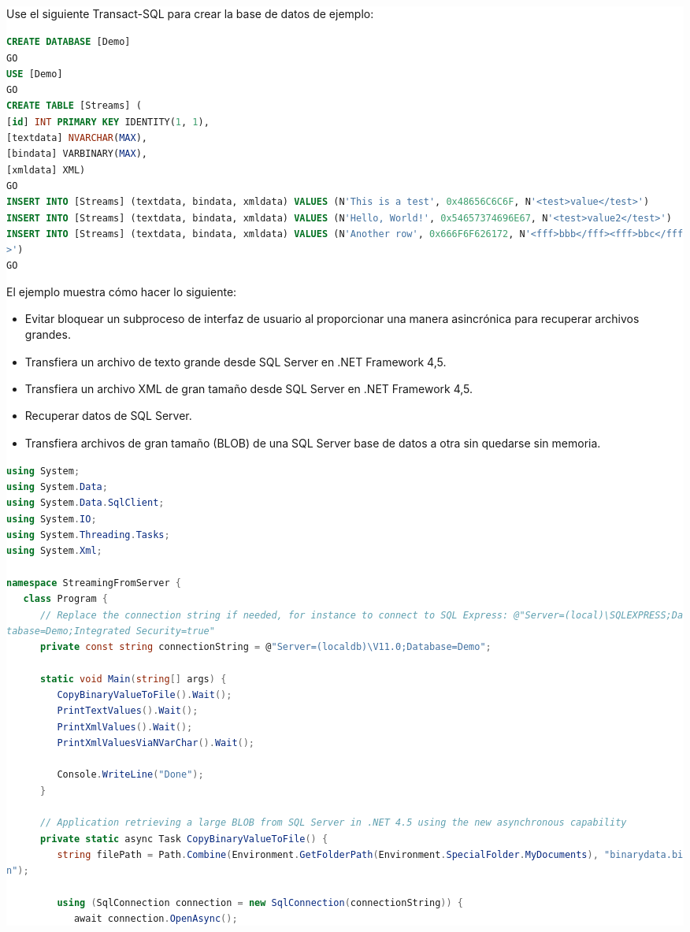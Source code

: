 Use el siguiente Transact-SQL para crear la base de datos de ejemplo:

```sql
CREATE DATABASE [Demo]
GO
USE [Demo]
GO
CREATE TABLE [Streams] (
[id] INT PRIMARY KEY IDENTITY(1, 1),
[textdata] NVARCHAR(MAX),
[bindata] VARBINARY(MAX),
[xmldata] XML)
GO
INSERT INTO [Streams] (textdata, bindata, xmldata) VALUES (N'This is a test', 0x48656C6C6F, N'<test>value</test>')
INSERT INTO [Streams] (textdata, bindata, xmldata) VALUES (N'Hello, World!', 0x54657374696E67, N'<test>value2</test>')
INSERT INTO [Streams] (textdata, bindata, xmldata) VALUES (N'Another row', 0x666F6F626172, N'<fff>bbb</fff><fff>bbc</fff>')
GO
```

El ejemplo muestra cómo hacer lo siguiente:

- Evitar bloquear un subproceso de interfaz de usuario al proporcionar una manera asincrónica para recuperar archivos grandes.

- Transfiera un archivo de texto grande desde SQL Server en .NET Framework 4,5.

- Transfiera un archivo XML de gran tamaño desde SQL Server en .NET Framework 4,5.

- Recuperar datos de SQL Server.

- Transfiera archivos de gran tamaño (BLOB) de una SQL Server base de datos a otra sin quedarse sin memoria.

```csharp
using System;
using System.Data;
using System.Data.SqlClient;
using System.IO;
using System.Threading.Tasks;
using System.Xml;

namespace StreamingFromServer {
   class Program {
      // Replace the connection string if needed, for instance to connect to SQL Express: @"Server=(local)\SQLEXPRESS;Database=Demo;Integrated Security=true"
      private const string connectionString = @"Server=(localdb)\V11.0;Database=Demo";

      static void Main(string[] args) {
         CopyBinaryValueToFile().Wait();
         PrintTextValues().Wait();
         PrintXmlValues().Wait();
         PrintXmlValuesViaNVarChar().Wait();

         Console.WriteLine("Done");
      }

      // Application retrieving a large BLOB from SQL Server in .NET 4.5 using the new asynchronous capability
      private static async Task CopyBinaryValueToFile() {
         string filePath = Path.Combine(Environment.GetFolderPath(Environment.SpecialFolder.MyDocuments), "binarydata.bin");

         using (SqlConnection connection = new SqlConnection(connectionString)) {
            await connection.OpenAsync();
```